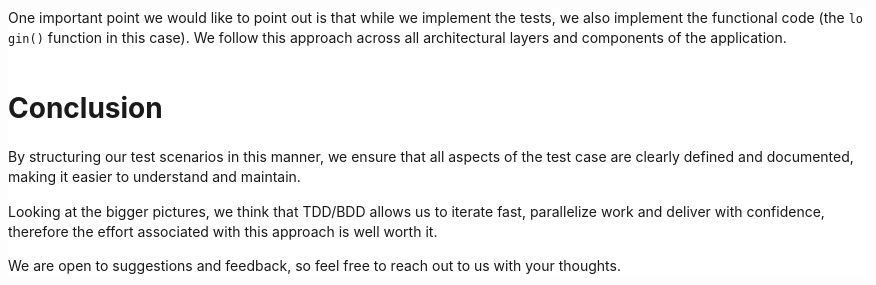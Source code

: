 One important point we would like to point out is that while we implement the tests, we also implement the functional code (the `login()` function in this case). We follow this approach across all architectural layers and components of the application.

# Conclusion

By structuring our test scenarios in this manner, we ensure that all aspects of the test case are clearly defined and  documented, making it easier to understand and maintain.

Looking at the bigger pictures, we think that TDD/BDD allows us to iterate fast, parallelize work  and deliver with confidence, therefore the effort associated with this approach is well worth it.

We are open to suggestions and feedback, so feel free to reach out to us with your thoughts.